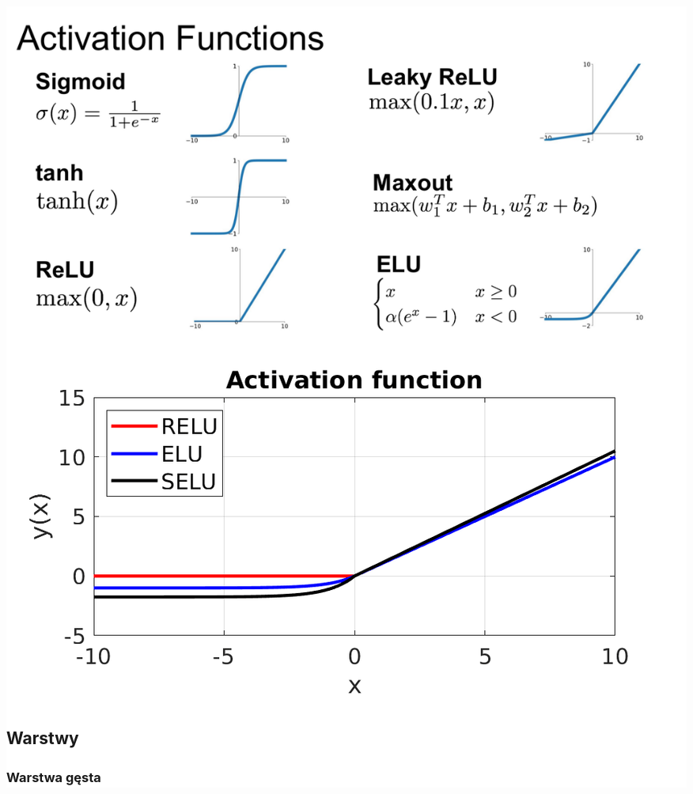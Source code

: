 ![Wykresy wybranych funkcji aktywacji](assets/funkcje-aktywacji.png)

![Wykresy wybranych funkcji aktywacji - porównanie ReLU, ELU, SeLU](assets/funkcje-aktywacji-2.png)


## Warstwy

### Warstwa gęsta
